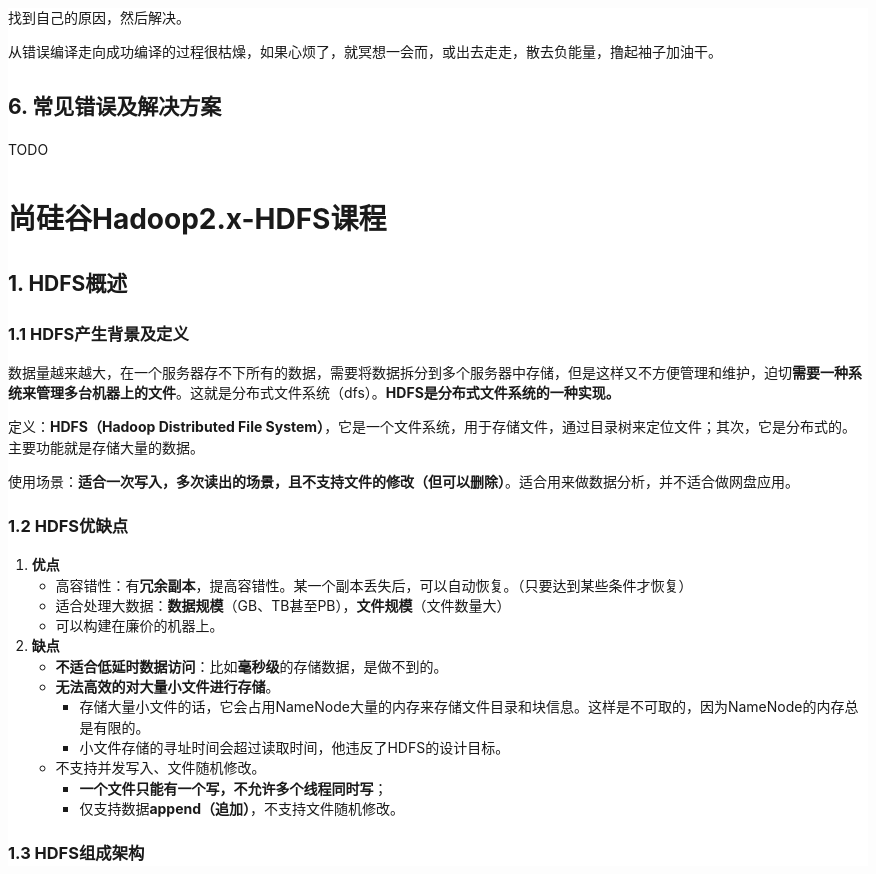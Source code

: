 找到自己的原因，然后解决。

从错误编译走向成功编译的过程很枯燥，如果心烦了，就冥想一会而，或出去走走，散去负能量，撸起袖子加油干。

## 6. 常见错误及解决方案

TODO









# 尚硅谷Hadoop2.x-HDFS课程

## 1. HDFS概述

### 1.1 HDFS产生背景及定义

数据量越来越大，在一个服务器存不下所有的数据，需要将数据拆分到多个服务器中存储，但是这样又不方便管理和维护，迫切**需要一种系统来管理多台机器上的文件**。这就是分布式文件系统（dfs）。**HDFS是分布式文件系统的一种实现。**

定义：**HDFS（Hadoop Distributed File System）**，它是一个文件系统，用于存储文件，通过目录树来定位文件；其次，它是分布式的。主要功能就是存储大量的数据。

使用场景：**适合一次写入，多次读出的场景，且不支持文件的修改（但可以删除）**。适合用来做数据分析，并不适合做网盘应用。

### 1.2 HDFS优缺点

1. **优点**
   - 高容错性：有**冗余副本**，提高容错性。某一个副本丢失后，可以自动恢复。（只要达到某些条件才恢复）
   - 适合处理大数据：**数据规模**（GB、TB甚至PB），**文件规模**（文件数量大）
   - 可以构建在廉价的机器上。
2. **缺点**
   - **不适合低延时数据访问**：比如**毫秒级**的存储数据，是做不到的。
   - **无法高效的对大量小文件进行存储**。
     - 存储大量小文件的话，它会占用NameNode大量的内存来存储文件目录和块信息。这样是不可取的，因为NameNode的内存总是有限的。
     - 小文件存储的寻址时间会超过读取时间，他违反了HDFS的设计目标。
   - 不支持并发写入、文件随机修改。
     - **一个文件只能有一个写，不允许多个线程同时写**；
     - 仅支持数据**append（追加）**，不支持文件随机修改。

### 1.3 HDFS组成架构
